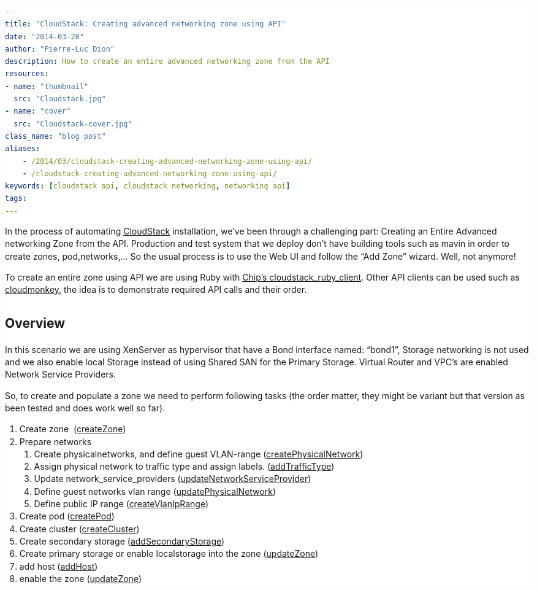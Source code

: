 ```yaml
---
title: "CloudStack: Creating advanced networking zone using API"
date: "2014-03-28"
author: "Pierre-Luc Dion"
description: How to create an entire advanced networking zone from the API
resources:
- name: "thumbnail"
  src: "Cloudstack.jpg"
- name: "cover"
  src: "Cloudstack-cover.jpg"
class_name: "blog post"
aliases:
    - /2014/03/cloudstack-creating-advanced-networking-zone-using-api/
    - /cloudstack-creating-advanced-networking-zone-using-api/
keywords: [cloudstack api, cloudstack networking, networking api]
tags:
---
```


<p>In the process of automating <a title="CloudStack" href="http://cloudstack.apache.org/">CloudStack</a> installation, we’ve been through a challenging part: Creating an Entire Advanced networking Zone from the API. Production and test system that we deploy don’t have building tools such as mavin in order to create zones, pod,networks,… So the usual process is to use the Web UI and follow the “Add Zone” wizard. Well, not anymore!</p>

<p>To create an entire zone using API we are using Ruby with <a href="https://github.com/chipchilders/cloudstack_ruby_client">Chip’s cloudstack_ruby_client</a>. Other API clients can be used such as <a href="https://cwiki.apache.org/confluence/display/CLOUDSTACK/CloudStack+cloudmonkey+CLI">cloudmonkey</a>, the idea is to demonstrate required API calls and their order.</p>

<h2>Overview</h2>

<p>In this scenario we are using XenServer as hypervisor that have a Bond interface named: “bond1”, Storage networking is not used and we also enable local Storage instead of using Shared SAN for the Primary Storage. Virtual Router and VPC’s are enabled Network Service Providers.</p>

<p>So, to create and populate a zone we need to perform following tasks (the order matter, they might be variant but that version as been tested and does work well so far).</p>

<ol><li>Create zone&nbsp; (<a href="https://cloudstack.apache.org/docs/api/apidocs-4.3/root_admin/createZone.html">createZone</a>)</li><li>Prepare networks<ol><li>Create physicalnetworks, and define guest VLAN-range (<a href="https://cloudstack.apache.org/docs/api/apidocs-4.3/root_admin/createPhysicalNetwork.html">createPhysicalNetwork</a>)</li><li>Assign physical network to traffic type and assign labels. (<a href="https://cloudstack.apache.org/docs/api/apidocs-4.3/root_admin/addTrafficType.html">addTrafficType</a>)</li><li>Update network_service_providers (<a href="https://cloudstack.apache.org/docs/api/apidocs-4.3/root_admin/updateNetworkServiceProvider.html">updateNetworkServiceProvider</a>)</li><li>Define guest networks vlan range (<a href="https://cloudstack.apache.org/docs/api/apidocs-4.3/root_admin/updatePhysicalNetwork.html">updatePhysicalNetwork</a>)</li><li>Define public IP range (<a href="https://cloudstack.apache.org/docs/api/apidocs-4.3/root_admin/createVlanIpRange.html">createVlanIpRange</a>)</li></ol></li><li>Create pod (<a href="https://cloudstack.apache.org/docs/api/apidocs-4.3/root_admin/createPod.html">createPod</a>)</li><li>Create cluster (<a href="https://cloudstack.apache.org/docs/api/apidocs-4.3/root_admin/createCluster.html">createCluster</a>)</li><li>Create secondary storage (<a href="https://cloudstack.apache.org/docs/api/apidocs-4.3/root_admin/addSecondaryStorage.html">addSecondaryStorage</a>)</li><li>Create primary storage or enable localstorage into the zone (<a href="https://cloudstack.apache.org/docs/api/apidocs-4.3/root_admin/updateZone.html">updateZone</a>)</li><li>add host (<a href="https://cloudstack.apache.org/docs/api/apidocs-4.3/root_admin/addHost.html">addHost</a>)</li><li>enable the zone (<a href="https://cloudstack.apache.org/docs/api/apidocs-4.3/root_admin/updateZone.html">updateZone</a>)</li></ol>
